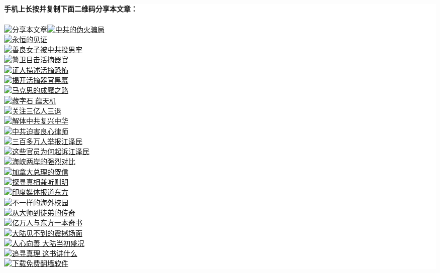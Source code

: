 <strong>手机上长按并复制下面二维码分享本文章：</strong><br><br><img src="https://chart.apis.google.com/chart?cht=qr&chs=240x240&choe=UTF-8&chld=M|2&chl=https://github.com/19920513/djy/blob/master/gb/12/6/5/n3605513.md%231" title="分享本文章"></td><td VALIGN=TOP><a href="https://github.com/19920513/djy/blob/master/gb/16/1/21/n4622075.md?dfh#1" target="_blank"><img src="https://raw.githubusercontent.com/19920513/djy/master/gb/300/wei-f1.jpg" title="中共的伪火骗局"  alt="中共的伪火骗局"></a><br><a href="https://github.com/19920513/www/blob/master/README.md?dfh#9" target="_blank"><img src="https://raw.githubusercontent.com/19920513/djy/master/gb/300/yong-h.jpg" title="永恒的见证"  alt="永恒的见证"></a><br><a href="https://github.com/19920513/djy/blob/master/gb/13/9/29/n3974789.md?dfh#1" target="_blank"><img src="https://raw.githubusercontent.com/19920513/djy/master/gb/300/shang-lnz.jpg" title="善良女子被中共投男牢"  alt="善良女子被中共投男牢"></a><br><a href="https://github.com/19920513/djy/blob/master/gb/16/3/16/n4663449.md?dfh#1" target="_blank"><img src="https://raw.githubusercontent.com/19920513/djy/master/gb/300/huo-z3.jpg" title="警卫目击活摘器官"  alt="警卫目击活摘器官"></a><br><a href="https://github.com/19920513/djy/blob/master/gb/16/8/7/n8177641.md?dfh#1" target="_blank"><img src="https://raw.githubusercontent.com/19920513/djy/master/gb/300/huo-z4.jpg" title="证人描述活摘恐怖"  alt="证人描述活摘恐怖"></a><br><a href="https://github.com/19920513/djy/blob/master/gb/10/4/19/n2881569.md?dfh#1" target="_blank"><img src="https://raw.githubusercontent.com/19920513/djy/master/gb/300/huo-z1.jpg" title="揭开活摘器官黑幕"  alt="揭开活摘器官黑幕"></a><br><a href="https://github.com/19920513/djy/blob/master/gb/10/11/7/n3077476.md?dfh#1" target="_blank"><img src="https://raw.githubusercontent.com/19920513/djy/master/gb/300/ma-ks.jpg" title="马克思的成魔之路"  alt="马克思的成魔之路"></a><br><a href="https://github.com/19920513/djy/blob/master/gb/14/6/9/n4173977.md?dfh#1" target="_blank"><img src="https://raw.githubusercontent.com/19920513/djy/master/gb/300/chang-zs.jpg" title="藏字石 蕴天机"  alt="藏字石 蕴天机"></a><br><a href="https://github.com/19920513/djy/blob/master/gb/18/5/10/n10381511.md?dfh#1" target="_blank"><img src="https://raw.githubusercontent.com/19920513/djy/master/gb/300/st1.jpg" title="关注三亿人三退"  alt="关注三亿人三退"></a><br><a href="https://github.com/19920513/djy/blob/master/gb/18/3/21/n10237682.md?dfh#1" target="_blank"><img src="https://raw.githubusercontent.com/19920513/djy/master/gb/300/jie-t.jpg" title="解体中共复兴中华"  alt="解体中共复兴中华"></a><br><a href="https://github.com/19920513/djy/blob/master/gb/9/2/9/n2422991.md?dfh#1" target="_blank"><img src="https://raw.githubusercontent.com/19920513/djy/master/gb/300/gao-zs.jpg" title="中共迫害良心律师"  alt="中共迫害良心律师"></a><br><a href="https://github.com/19920513/djy/blob/master/gb/18/12/9/n10900044.md?dfh#1" target="_blank"><img src="https://raw.githubusercontent.com/19920513/djy/master/gb/300/sj1.jpg" title="三百多万人举报江泽民"  alt="三百多万人举报江泽民"></a><br><a href="https://github.com/19920513/djy/blob/master/gb/18/8/28/n10672014.md?dfh#1" target="_blank"><img src="https://raw.githubusercontent.com/19920513/djy/master/gb/300/sj2.jpg" title="这些官员为何起诉江泽民"  alt="这些官员为何起诉江泽民"></a><br><a href="https://github.com/19920513/djy/blob/master/gb/8/12/18/n2367165.md?dfh#1" target="_blank"><img src="https://raw.githubusercontent.com/19920513/djy/master/gb/300/liangan.jpg" title="海峡两岸的强烈对比"  alt="海峡两岸的强烈对比"></a><br><a href="https://github.com/19920513/djy/blob/master/gb/15/12/10/n4593139.md?dfh#1" target="_blank"><img src="https://raw.githubusercontent.com/19920513/djy/master/gb/300/jia-ndzl.jpg" title="加拿大总理的贺信"  alt="加拿大总理的贺信"></a><br><a href="https://github.com/19920513/djy/blob/master/gb/11/6/17/n3289382.md?dfh#1" target="_blank"><img src="https://raw.githubusercontent.com/19920513/djy/master/gb/300/xiao-wd.jpg" title="探寻真相兼听则明"  alt="探寻真相兼听则明"></a><br><a href="https://github.com/19920513/djy/blob/master/gb/18/10/27/n10812623.md?dfh#1" target="_blank"><img src="https://raw.githubusercontent.com/19920513/djy/master/gb/300/yindu.jpg" title="印度媒体报道东方"  alt="印度媒体报道东方"></a><br><a href="https://github.com/19920513/djy/blob/master/gb/18/6/9/n10469652.md?dfh#1" target="_blank"><img src="https://raw.githubusercontent.com/19920513/djy/master/gb/300/xie-j.jpg" title="不一样的海外校园"  alt="不一样的海外校园"></a><br><a href="https://github.com/19920513/djy/blob/master/gb/7/4/5/n1669415.md?dfh#1" target="_blank"><img src="https://raw.githubusercontent.com/19920513/djy/master/gb/300/li-up.jpg" title="从大师到徒弟的传奇"  alt="从大师到徒弟的传奇"></a><br><a href="https://github.com/19920513/djy/blob/master/gb/17/5/26/n9191512.md?dfh#1" target="_blank"><img src="https://raw.githubusercontent.com/19920513/djy/master/gb/300/zfl2.jpg" title="亿万人与东方一本奇书"  alt="亿万人与东方一本奇书"></a><br><a href="https://github.com/19920513/djy/blob/master/gb/13/11/27/n4020290.md?dfh#1" target="_blank"><img src="https://raw.githubusercontent.com/19920513/djy/master/gb/300/zhen-h.jpg" title="大陆见不到的震撼场面"  alt="大陆见不到的震撼场面"></a><br><a href="https://github.com/19920513/djy/blob/master/gb/15/7/17/n4482910.md?dfh#1" target="_blank"><img src="https://raw.githubusercontent.com/19920513/djy/master/gb/300/dalu-sk.jpg" title="人心向善 大陆当初盛况"  alt="人心向善 大陆当初盛况"></a><br><a href="https://github.com/19920513/djy/blob/master/gb/19/1/5/n10955468.md?dfh#1" target="_blank"><img src="https://raw.githubusercontent.com/19920513/djy/master/gb/300/zfl1.jpg" title="追寻真理 这书讲什么"  alt="追寻真理 这书讲什么"></a><br><a href="https://github.com/19920513/www/blob/master/README.md?dfh#1" target="_blank"><img src="https://raw.githubusercontent.com/19920513/djy/master/gb/300/fq1.jpg" title="下载免费翻墙软件"  alt="下载免费翻墙软件"></a><br></td></tr></table>
